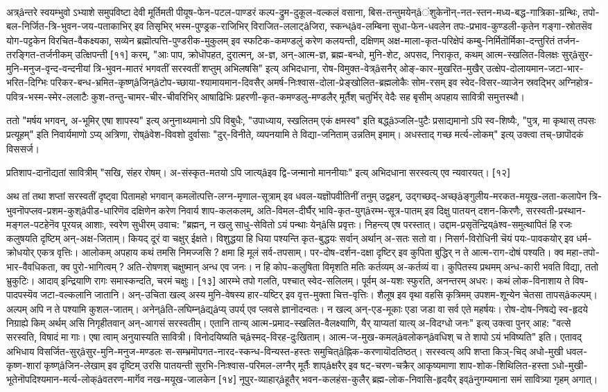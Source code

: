   
अत्र्âन्तरे स्वयम्भुवो ऽभ्याशे समुपविष्टा देवी मूर्तिमती पीयूष-फेन-पटल-पाण्डरं कल्प-द्रुम-दुकूल-वल्कलं वसाना, बिस-तन्तुमयेन्âंशुकेनॊन्-नत-स्तन-मध्य-बद्ध-गात्रिका-ग्रन्थिः, तपो-बल-निर्जित-त्रि-भुवन-जय-पताकाभिर् इव तिसृभिर् भस्म-पुण्ड्रक-राजिभिर् विराजित-ललाट्âजिरा, स्कन्ध्âव-लम्बिना सुधा-फेन-धवलेन तपः-प्रभाव-कुण्डली-कृतेन गङ्गा-स्रोतसॆव योग-पट्टकेन विरचित-वैकक्ष्यका, सव्येन ब्रह्मॊत्पत्ति-पुण्डरीक-मुकुलम् इव स्फटिक-कमण्डलुं करेण कलयन्ती, दक्षिणम् अक्ष-माला-कृत-परिक्षेपं कम्बु-निर्मितॊर्मिका-दन्तुरितं तर्जन-तरङ्गित-तर्जनीकम् उत्क्षिपन्ती [११] करम्, "आः पाप, क्रोधॊपहत, दुरात्मन्, अ-ज्ञ, अन्-आत्म-ज्ञ, ब्रह्म-बन्धो, मुनि-शेट, अपसद, निराकृत, कथम् आत्म-स्खलित-विलक्षः सुर्âसुर-मुनि-मनुज-वृन्द-वन्दनीयां त्रि-भुवन-मातरं भगवतीं सरस्वतीं शप्तुम् अभिलषसि" इत्य् अभिदधाना, रोष-विमुक्त-वेत्र्âसनैर् ओङ्-कार-मुखरित-मुखैर् उत्क्षेप-दोलायमान-जटा-भार-भरित-दिग्भिः परिकर-बन्ध-भ्रमित-कृष्ण्âजिन्âटोप-च्छाया-श्यामायमान-दिवसैर् अमर्ष-निःश्वास-दोला-प्रेङ्खोलित-ब्रह्मलोकैः सोम-रसम् इव स्वेद-विसर-व्याजेन स्रवद्भिर् अग्निहोत्र-पवित्र-भस्म-स्मेर-ललाटैः कुश-तन्तु-चामर-चीर-चीवरिभिर् आषाढिभिः प्रहरणी-कृत-कमण्डलु-मण्डलैर् मूर्तैश् चतुर्भिर् वेदैः सह बृसीम् अपहाय सावित्री समुत्तस्थौ।  

  
ततो "मर्षय भगवन्, अ-भूमिर् एषा शापस्य" इत्य् अनुनाथ्यमानो ऽपि विबुधैः, "उपाध्याय, स्खलितम् एकं क्षमस्व" इति बद्ध्âञ्जलि-पुटैः प्रसाद्यमानो ऽपि स्व-शिष्यैः, "पुत्र, मा कृथास् तपसः प्रत्यूहम्" इति निवार्यमाणो ऽप्य् अत्रिणा, रोष्âवेश-विवशो दुर्वासाः "दुर्-विनीते, व्यपनयामि ते विद्या-जनिताम् उन्नतिम् इमाम्। अधस्ताद् गच्छ मर्त्य-लोकम्" इत्य् उक्त्वा तच्-छापॊदकं विससर्ज।  

  
प्रतिशाप-दानॊद्यतां सावित्रीम् "सखि, संहर रोषम्। अ-संस्कृत-मतयो ऽपि जात्य्âइव द्वि-जन्मानो माननीयाः" इत्य् अभिदधाना सरस्वत्य् एव न्यवारयत्। [१२]  

  
अथ तां तथा शप्तां सरस्वतीं दृष्ट्वा पितामहो भगवान् कमलॊत्पत्ति-लग्न-मृणाल-सूत्राम् इव धवल-यज्ञॊपवीतिनीं तनुम् उद्वहन्, उद्गच्छद्-अच्छ्âङ्गुलीय-मरकत-मयूख-लता-कलापेन त्रि-भुवनॊपप्लव-प्रशम-कुश्âपीड-धारिणॆव दक्षिणेन करेण निवार्य शाप-कलकलम्, अति-विमल-दीर्घैर् भावि-कृत-युग्âरम्भ-सूत्र-पातम् इव दिक्षु पातयन् दशन-किरणैः, सरस्वती-प्रस्थान-मङ्गल-पटहेनॆव पूरयन्न् आशाः, स्वरेण सुधीरम् उवाच: "ब्रह्मन्, न खलु साधु-सेवितो ऽयं पन्थाः येन्âसि प्रवृत्तः। निहन्त्य् एष परस्तात्। उद्दाम-प्रसृतॆन्द्रिय्âश्व-समुत्थापितं हि रजः कलुषयति दृष्टिम् अन्-अक्ष-जिताम्। कियद् दूरं वा चक्षुर् ईक्षते। विशुद्धया हि धिया पश्यन्ति कृत-बुद्धयः सर्वान् अर्थान् अ-सतः सतो वा। निसर्ग-विरोधिनी चॆयं पयः-पावकयोर् इव धर्म-क्रोधयोर् एकत्र वृत्तिः। आलोकम् अपहाय कथं तमसि निमज्जसि ? क्षमा हि मूलं सर्व-तपसाम्। पर-दोष-दर्शन-दक्षा दृष्टिर् इव कुपिता बुद्धिर् न ते आत्म-राग-दोषं पश्यति। क्व महा-तपो-भार-वैवधिकता, क्व पुरो-भागित्वम् ? अति-रोषणश् चक्षुष्मान् अन्ध एव जनः। न हि कोप-कलुषिता विमृशति मतिः कर्तव्यम् अ-कर्तव्यं वा। कुपितस्य प्रथमम् अन्ध-कारी भवति विद्या, ततो भ्रुकुटिः। आदाव् इन्द्रियाणि रागः समास्कन्दति, चरमं चक्षुः। [१३] आरम्भे तपो गलति, पश्चात् स्वेद-सलिलम्। पूर्वम् अ-यशः स्फुरति, अनन्तरम् अधरः। कथं लोक-विनाशाय ते विष-पादपस्यॆव जटा-वल्कलानि जातानि। अन्-उचिता खल्व् अस्य मुनि-वेषस्य हार-यष्टिर् इव वृत्त-मुक्ता चित्त-वृत्तिः। शैलूष इव वृथा वहसि कृत्रिमम् उपशम-शून्येन चेतसा तापस्âकल्पम्। अल्पम् अपि न ते पश्यामि कुशल-जातम्। अनेन्âति-लघिम्न्âद्य्âप्य् उपर्य् एव प्लवसे ज्ञानॊदन्वतः। न खल्व् अन्-एड-मूकाः एडा जडा वा सर्व एते महर्षयः। रोष-दोष-निषद्ये स्व-हृदये निग्राह्ये किम् अर्थम् असि निगृहीतवान् अन्-आगसं सरस्वतीम्। एतानि तान्य् आत्म-प्रमाद-स्खलित-वैलक्ष्याणि, यैर् याप्यतां यात्य् अ-विदग्धो जनः" इत्य् उक्त्वा पुनर् आह: "वत्से सरस्वति, विषादं मा गाः। एषा त्वाम् अनुयास्यति सावित्री। विनोदयिष्यति च्âस्मद्-विरह-दुःखिताम्। आत्म-ज-मुख-कमल्âवलोकन्âवधिश् च ते शापो ऽयं भविष्यति" इति। एतावद् अभिधाय विसर्जित-सुर्âसुर-मुनि-मनुज-मण्डलः स-सम्भ्रमॊपगत-नारद-स्कन्ध-विन्यस्त-हस्तः समुचित्âह्निक-करणायॊदतिष्ठत्। सरस्वत्य् अपि शप्ता किञ्-चिद् अधो-मुखी धवल-कृष्ण-शारां कृष्ण्âजिन-लेखाम् इव दृष्टिम् उरसि पातयन्ती सुरभि-निःश्वास-परिमल-लग्नैर् मूर्तैः शाप्âक्षरैर् इव षट्-चरण-चक्रैर् आकृष्यमाणा शाप-शोक-शिथिलित-हस्ता ऽधो-मुखी-भूतेनॊपदिश्यमान-मर्त्य-लोक्âवतरण-मार्गॆव नख-मयूख-जालकेन [१४] नूपुर-व्याहार्âहूतैर् भवन-कलहंस-कुलैर् ब्रह्म-लोक-निवासि-हृदयैर् इव्âनुगम्यमाना समं सावित्र्या गृहम् अगात्।  

  